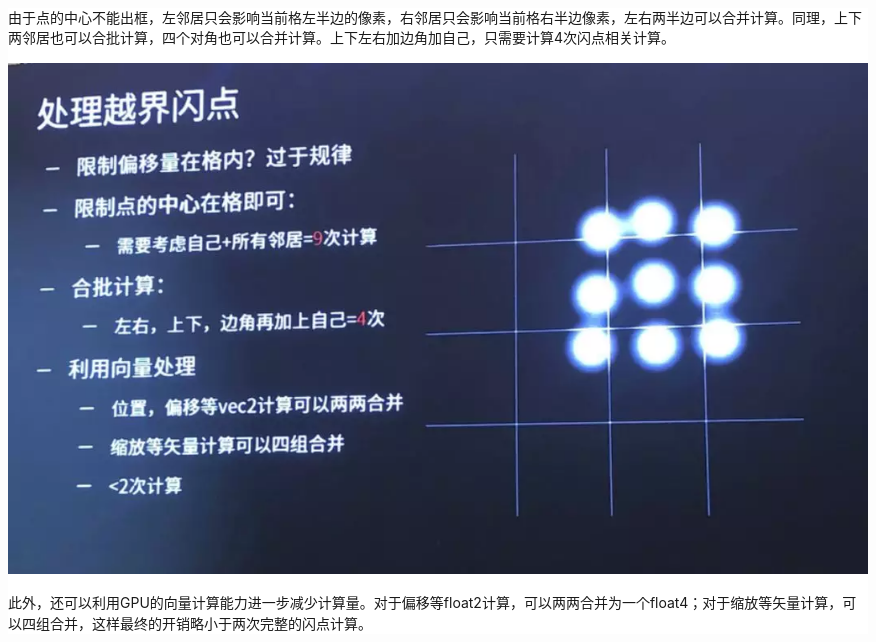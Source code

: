 

由于点的中心不能出框，左邻居只会影响当前格左半边的像素，右邻居只会影响当前格右半边像素，左右两半边可以合并计算。同理，上下两邻居也可以合批计算，四个对角也可以合并计算。上下左右加边角加自己，只需要计算4次闪点相关计算。




![img](Example_01_SYLL.assets/640-1559750937171.webp)



此外，还可以利用GPU的向量计算能力进一步减少计算量。对于偏移等float2计算，可以两两合并为一个float4；对于缩放等矢量计算，可以四组合并，这样最终的开销略小于两次完整的闪点计算。



